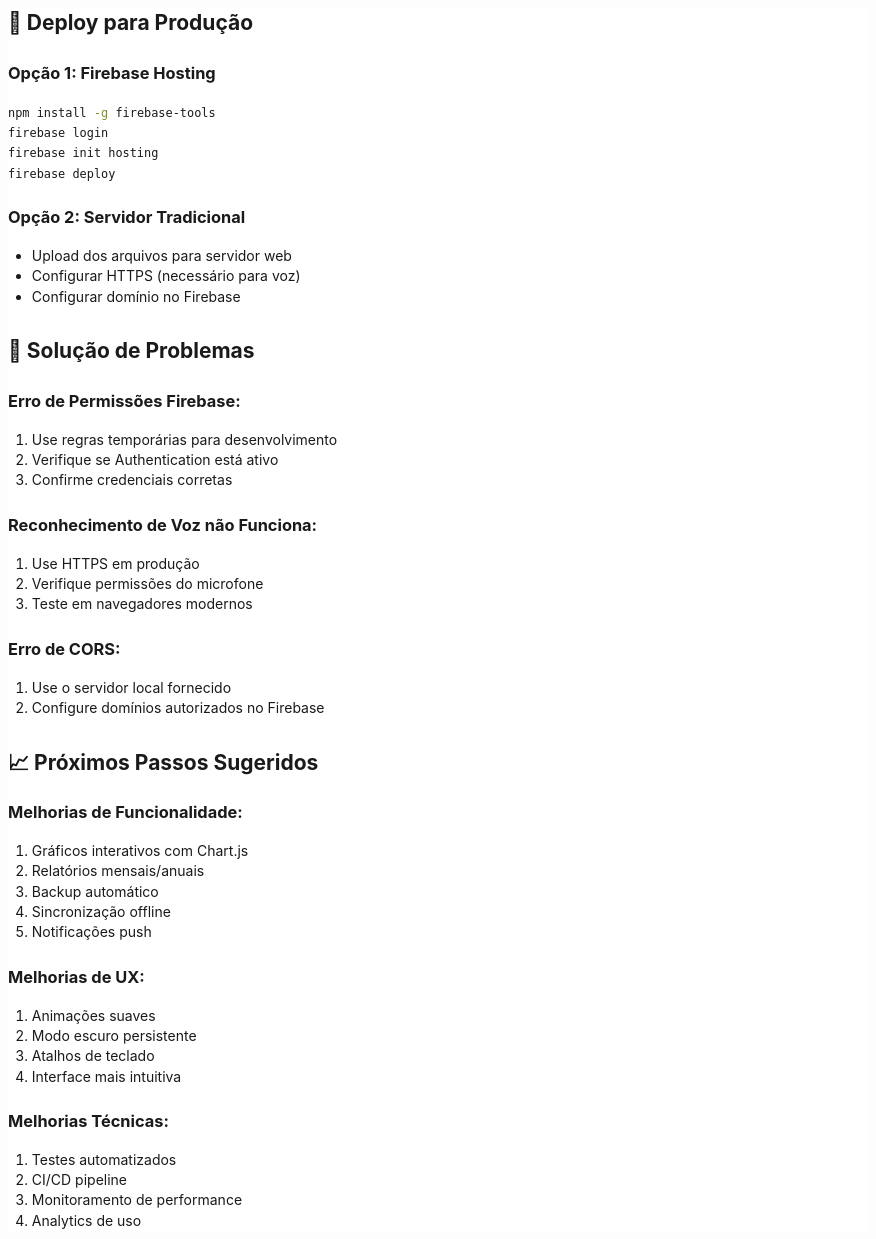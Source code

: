 ## 🚀 **Deploy para Produção**

### **Opção 1: Firebase Hosting**
```bash
npm install -g firebase-tools
firebase login
firebase init hosting
firebase deploy
```

### **Opção 2: Servidor Tradicional**
- Upload dos arquivos para servidor web
- Configurar HTTPS (necessário para voz)
- Configurar domínio no Firebase

## 🐛 **Solução de Problemas**

### **Erro de Permissões Firebase:**
1. Use regras temporárias para desenvolvimento
2. Verifique se Authentication está ativo
3. Confirme credenciais corretas

### **Reconhecimento de Voz não Funciona:**
1. Use HTTPS em produção
2. Verifique permissões do microfone
3. Teste em navegadores modernos

### **Erro de CORS:**
1. Use o servidor local fornecido
2. Configure domínios autorizados no Firebase

## 📈 **Próximos Passos Sugeridos**

### **Melhorias de Funcionalidade:**
1. Gráficos interativos com Chart.js
2. Relatórios mensais/anuais
3. Backup automático
4. Sincronização offline
5. Notificações push

### **Melhorias de UX:**
1. Animações suaves
2. Modo escuro persistente
3. Atalhos de teclado
4. Interface mais intuitiva

### **Melhorias Técnicas:**
1. Testes automatizados
2. CI/CD pipeline
3. Monitoramento de performance
4. Analytics de uso
